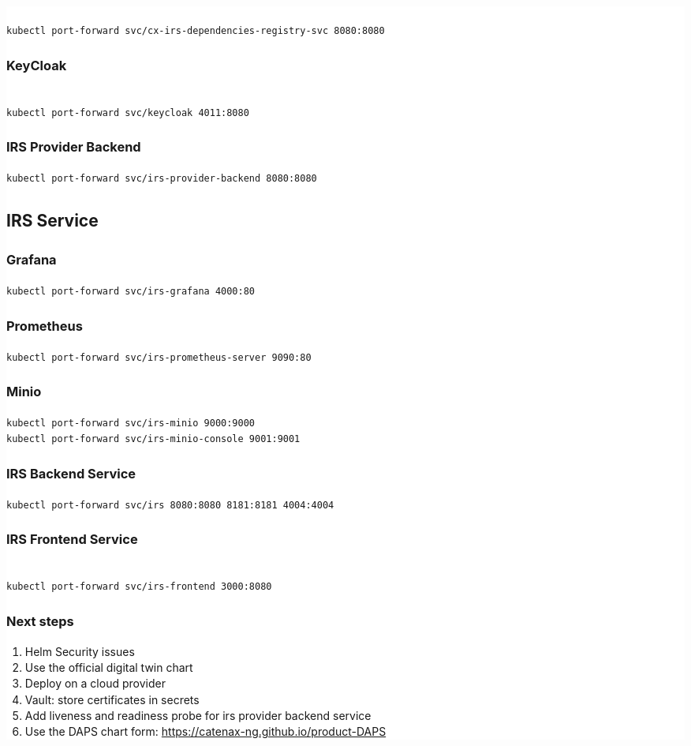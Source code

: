 ``` bash

kubectl port-forward svc/cx-irs-dependencies-registry-svc 8080:8080
```

### KeyCloak

``` bash

kubectl port-forward svc/keycloak 4011:8080
```

### IRS Provider Backend

``` bash
kubectl port-forward svc/irs-provider-backend 8080:8080
```


## IRS Service

### Grafana

``` bash
kubectl port-forward svc/irs-grafana 4000:80
```

### Prometheus

``` bash
kubectl port-forward svc/irs-prometheus-server 9090:80
```

### Minio

``` bash
kubectl port-forward svc/irs-minio 9000:9000
kubectl port-forward svc/irs-minio-console 9001:9001
```

### IRS Backend Service

``` bash
kubectl port-forward svc/irs 8080:8080 8181:8181 4004:4004
```

### IRS Frontend Service

``` bash

kubectl port-forward svc/irs-frontend 3000:8080
```

### Next steps

1. Helm Security issues
2. Use the official digital twin chart
3. Deploy on a cloud provider
4. Vault: store certificates in secrets
5. Add liveness and readiness probe for irs provider backend service
6. Use the DAPS chart form: https://catenax-ng.github.io/product-DAPS
